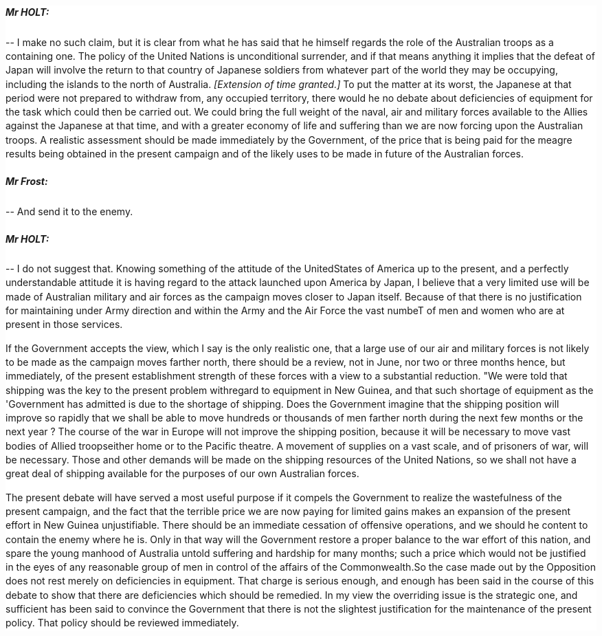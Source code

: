 ##### Mr HOLT:

-- I make no such claim, but it is clear from what he has said that he himself regards the role of the Australian troops as a containing one. The policy of the United Nations is unconditional surrender, and if that means anything it implies that the defeat of Japan will involve the return to that country of Japanese soldiers from whatever part of the world they may be occupying, including the islands to the north of Australia.  *[Extension of time granted.]*  To put the matter at its worst, the Japanese at that period were not prepared to withdraw from, any occupied territory, there would he no debate about deficiencies of equipment for the task which could then be carried out. We could bring the full weight of the naval, air and military forces available to the Allies against the Japanese at that time, and with a greater economy of life and suffering than we are now forcing upon the Australian troops. A realistic assessment should be made immediately by the Government, of the price that is being paid for the meagre results being obtained in the present campaign and of the likely uses to be made in future of the Australian forces. 

##### Mr Frost:

-- And send it to the enemy. 

##### Mr HOLT:

-- I do not suggest that. Knowing something of the attitude of the UnitedStates of America up to the present, and a perfectly understandable attitude it is having regard to the attack launched upon America by Japan, I believe that a very limited use will be made of Australian military and air forces as the campaign moves closer to Japan itself. Because of that there is no justification for maintaining under Army direction and within the Army and the Air Force the vast numbeT of men and women who are at present in those services. 

If the Government accepts the view, which I say is the only realistic one, that a large use of our air and military forces is not likely to be made as the campaign moves farther north, there should be a review, not in June, nor two or three months hence, but immediately, of the present establishment strength of these forces with a view to a substantial reduction. "We were told that shipping was the key to the present problem withregard to equipment in New Guinea, and that such shortage of equipment as the 'Government has admitted is due to the shortage of shipping. Does the Government imagine that the shipping position will improve so rapidly that we shall be able to move hundreds or thousands of men farther north during the next few months or the next year ? The course of the war in Europe will not improve the shipping position, because it will be necessary to move vast bodies of Allied troopseither home or to the Pacific theatre. A movement of supplies on a vast scale, and of prisoners of war, will be necessary. Those and other demands will be made on the shipping resources of the United Nations, so we shall not have a great deal of shipping available for the purposes of our own Australian forces. 

The present debate will have served a most useful purpose if it compels the Government to realize the wastefulness of the present campaign, and the fact that the terrible price we are now paying for limited gains makes an expansion of the present effort in New Guinea unjustifiable. There should be an immediate cessation of offensive operations, and we should he content to contain the enemy where he is. Only in that way will the Government restore a proper balance to the war effort of this nation, and spare the young manhood of Australia untold suffering and hardship for many months; such a price which would not be justified in the eyes of any reasonable group of men in control of the affairs of the Commonwealth.So the case made out by the Opposition does not rest merely on deficiencies in equipment. That charge is serious enough, and enough has been said in the course of this debate to show that there are deficiencies which should be remedied. In my view the overriding issue is the strategic one, and sufficient has been said to convince the Government that there is not the slightest justification for the maintenance of the present policy. That policy should be reviewed immediately. 
